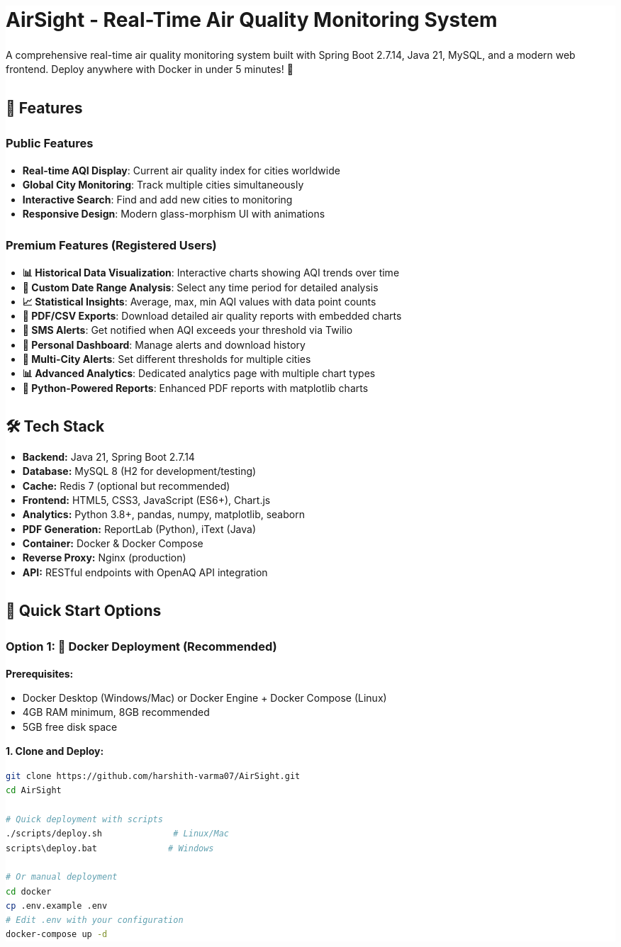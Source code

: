 # AirSight - Real-Time Air Quality Monitoring System

A comprehensive real-time air quality monitoring system built with Spring Boot 2.7.14, Java 21, MySQL, and a modern web frontend. Deploy anywhere with Docker in under 5 minutes! 🚀

## 🌟 Features

### Public Features
- **Real-time AQI Display**: Current air quality index for cities worldwide
- **Global City Monitoring**: Track multiple cities simultaneously  
- **Interactive Search**: Find and add new cities to monitoring
- **Responsive Design**: Modern glass-morphism UI with animations

### Premium Features (Registered Users)
- **📊 Historical Data Visualization**: Interactive charts showing AQI trends over time
- **📅 Custom Date Range Analysis**: Select any time period for detailed analysis
- **📈 Statistical Insights**: Average, max, min AQI values with data point counts
- **📁 PDF/CSV Exports**: Download detailed air quality reports with embedded charts
- **📱 SMS Alerts**: Get notified when AQI exceeds your threshold via Twilio
- **👤 Personal Dashboard**: Manage alerts and download history
- **🔔 Multi-City Alerts**: Set different thresholds for multiple cities
- **📊 Advanced Analytics**: Dedicated analytics page with multiple chart types
- **🐍 Python-Powered Reports**: Enhanced PDF reports with matplotlib charts

## 🛠️ Tech Stack

- **Backend:** Java 21, Spring Boot 2.7.14
- **Database:** MySQL 8 (H2 for development/testing)
- **Cache:** Redis 7 (optional but recommended)
- **Frontend:** HTML5, CSS3, JavaScript (ES6+), Chart.js
- **Analytics:** Python 3.8+, pandas, numpy, matplotlib, seaborn
- **PDF Generation:** ReportLab (Python), iText (Java)
- **Container:** Docker & Docker Compose
- **Reverse Proxy:** Nginx (production)
- **API:** RESTful endpoints with OpenAQ API integration

## 🚀 Quick Start Options

### Option 1: 🐳 Docker Deployment (Recommended)

**Prerequisites:**
- Docker Desktop (Windows/Mac) or Docker Engine + Docker Compose (Linux)
- 4GB RAM minimum, 8GB recommended
- 5GB free disk space

**1. Clone and Deploy:**
```bash
git clone https://github.com/harshith-varma07/AirSight.git
cd AirSight

# Quick deployment with scripts
./scripts/deploy.sh              # Linux/Mac
scripts\deploy.bat              # Windows

# Or manual deployment
cd docker
cp .env.example .env
# Edit .env with your configuration
docker-compose up -d
```
